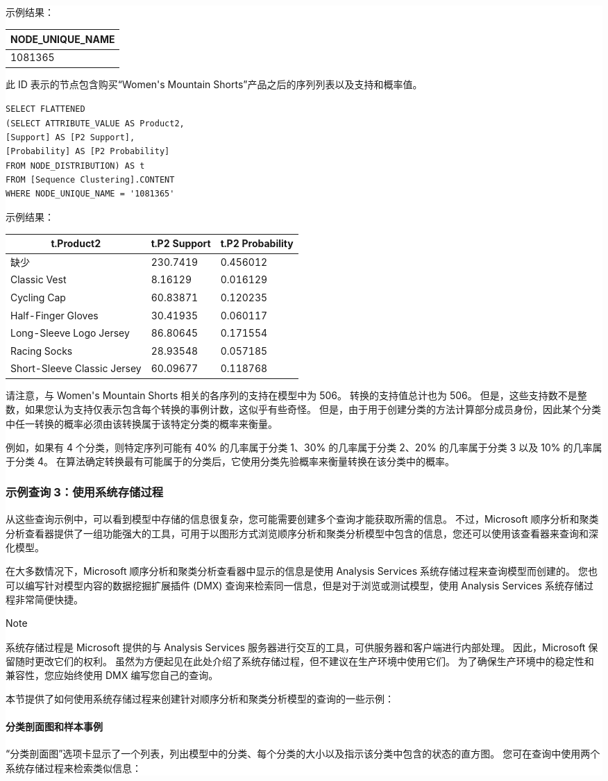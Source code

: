  示例结果：  
  
|NODE_UNIQUE_NAME|  
|------------------------|  
|1081365|  
  
 此 ID 表示的节点包含购买“Women's Mountain Shorts”产品之后的序列列表以及支持和概率值。  
  
```  
SELECT FLATTENED  
(SELECT ATTRIBUTE_VALUE AS Product2,  
[Support] AS [P2 Support],  
[Probability] AS [P2 Probability]  
FROM NODE_DISTRIBUTION) AS t  
FROM [Sequence Clustering].CONTENT  
WHERE NODE_UNIQUE_NAME = '1081365'  
```  
  
 示例结果：  
  
|t.Product2|t.P2 Support|t.P2 Probability|  
|----------------|------------------|----------------------|  
|缺少|230.7419|0.456012|  
|Classic Vest|8.16129|0.016129|  
|Cycling Cap|60.83871|0.120235|  
|Half-Finger Gloves|30.41935|0.060117|  
|Long-Sleeve Logo Jersey|86.80645|0.171554|  
|Racing Socks|28.93548|0.057185|  
|Short-Sleeve Classic Jersey|60.09677|0.118768|  
  
 请注意，与 Women's Mountain Shorts 相关的各序列的支持在模型中为 506。 转换的支持值总计也为 506。 但是，这些支持数不是整数，如果您认为支持仅表示包含每个转换的事例计数，这似乎有些奇怪。 但是，由于用于创建分类的方法计算部分成员身份，因此某个分类中任一转换的概率必须由该转换属于该特定分类的概率来衡量。  
  
 例如，如果有 4 个分类，则特定序列可能有 40% 的几率属于分类 1、30% 的几率属于分类 2、20% 的几率属于分类 3 以及 10% 的几率属于分类 4。 在算法确定转换最有可能属于的分类后，它使用分类先验概率来衡量转换在该分类中的概率。  
  
###  <a name="bkmk_Query3"></a> 示例查询 3：使用系统存储过程  
 从这些查询示例中，可以看到模型中存储的信息很复杂，您可能需要创建多个查询才能获取所需的信息。 不过，Microsoft 顺序分析和聚类分析查看器提供了一组功能强大的工具，可用于以图形方式浏览顺序分析和聚类分析模型中包含的信息，您还可以使用该查看器来查询和深化模型。  
  
 在大多数情况下，Microsoft 顺序分析和聚类分析查看器中显示的信息是使用 Analysis Services 系统存储过程来查询模型而创建的。 您也可以编写针对模型内容的数据挖掘扩展插件 (DMX) 查询来检索同一信息，但是对于浏览或测试模型，使用 Analysis Services 系统存储过程非常简便快捷。  
  
> [!NOTE]  
>  系统存储过程是 Microsoft 提供的与 Analysis Services 服务器进行交互的工具，可供服务器和客户端进行内部处理。 因此，Microsoft 保留随时更改它们的权利。 虽然为方便起见在此处介绍了系统存储过程，但不建议在生产环境中使用它们。 为了确保生产环境中的稳定性和兼容性，您应始终使用 DMX 编写您自己的查询。  
  
 本节提供了如何使用系统存储过程来创建针对顺序分析和聚类分析模型的查询的一些示例：  
  
#### <a name="cluster-profiles-and-sample-cases"></a>分类剖面图和样本事例  
 “分类剖面图”选项卡显示了一个列表，列出模型中的分类、每个分类的大小以及指示该分类中包含的状态的直方图。 您可在查询中使用两个系统存储过程来检索类似信息：  
  